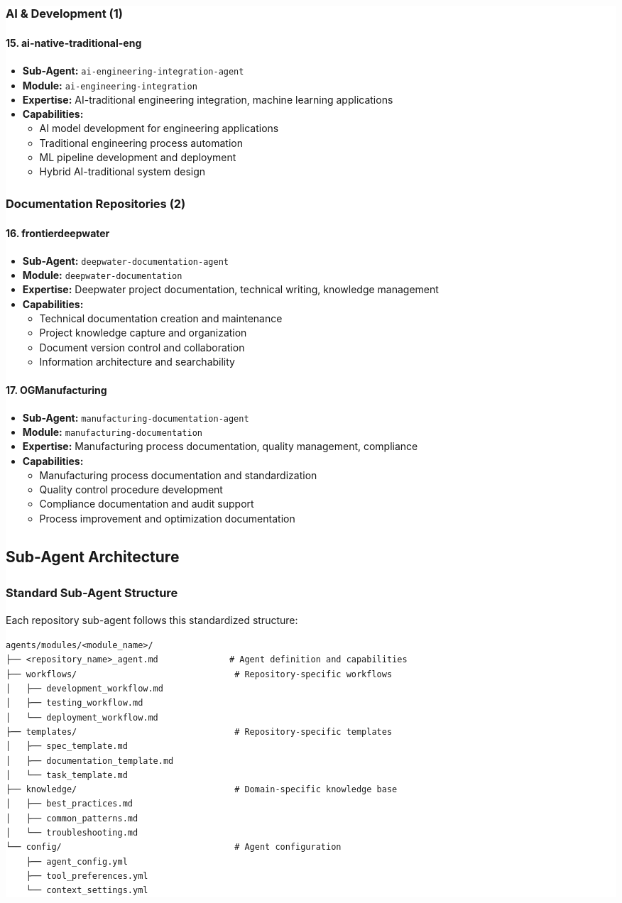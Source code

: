 ### AI & Development (1)

#### 15. ai-native-traditional-eng
- **Sub-Agent:** `ai-engineering-integration-agent`
- **Module:** `ai-engineering-integration`
- **Expertise:** AI-traditional engineering integration, machine learning applications
- **Capabilities:**
  - AI model development for engineering applications
  - Traditional engineering process automation
  - ML pipeline development and deployment
  - Hybrid AI-traditional system design

### Documentation Repositories (2)

#### 16. frontierdeepwater
- **Sub-Agent:** `deepwater-documentation-agent`
- **Module:** `deepwater-documentation`
- **Expertise:** Deepwater project documentation, technical writing, knowledge management
- **Capabilities:**
  - Technical documentation creation and maintenance
  - Project knowledge capture and organization
  - Document version control and collaboration
  - Information architecture and searchability

#### 17. OGManufacturing
- **Sub-Agent:** `manufacturing-documentation-agent`
- **Module:** `manufacturing-documentation`
- **Expertise:** Manufacturing process documentation, quality management, compliance
- **Capabilities:**
  - Manufacturing process documentation and standardization
  - Quality control procedure development
  - Compliance documentation and audit support
  - Process improvement and optimization documentation

## Sub-Agent Architecture

### Standard Sub-Agent Structure

Each repository sub-agent follows this standardized structure:

```
agents/modules/<module_name>/
├── <repository_name>_agent.md              # Agent definition and capabilities
├── workflows/                               # Repository-specific workflows
│   ├── development_workflow.md
│   ├── testing_workflow.md
│   └── deployment_workflow.md
├── templates/                               # Repository-specific templates
│   ├── spec_template.md
│   ├── documentation_template.md
│   └── task_template.md
├── knowledge/                               # Domain-specific knowledge base
│   ├── best_practices.md
│   ├── common_patterns.md
│   └── troubleshooting.md
└── config/                                  # Agent configuration
    ├── agent_config.yml
    ├── tool_preferences.yml
    └── context_settings.yml
```
